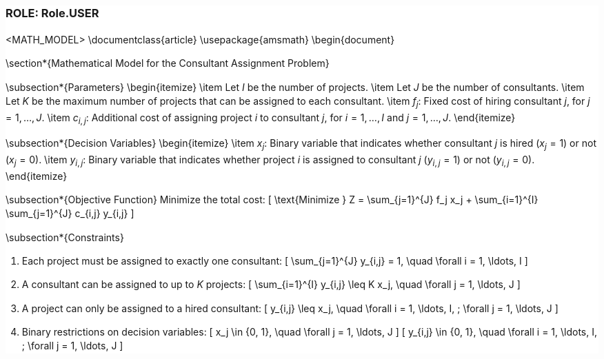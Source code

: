 ### ROLE: Role.USER
<MATH_MODEL>
\documentclass{article}
\usepackage{amsmath}
\begin{document}

\section*{Mathematical Model for the Consultant Assignment Problem}

\subsection*{Parameters}
\begin{itemize}
    \item Let $I$ be the number of projects.
    \item Let $J$ be the number of consultants.
    \item Let $K$ be the maximum number of projects that can be assigned to each consultant.
    \item $f_j$: Fixed cost of hiring consultant $j$, for $j = 1, \ldots, J$.
    \item $c_{i,j}$: Additional cost of assigning project $i$ to consultant $j$, for $i = 1, \ldots, I$ and $j = 1, \ldots, J$.
\end{itemize}

\subsection*{Decision Variables}
\begin{itemize}
    \item $x_{j}$: Binary variable that indicates whether consultant $j$ is hired ($x_j = 1$) or not ($x_j = 0$).
    \item $y_{i,j}$: Binary variable that indicates whether project $i$ is assigned to consultant $j$ ($y_{i,j} = 1$) or not ($y_{i,j} = 0$).
\end{itemize}

\subsection*{Objective Function}
Minimize the total cost:
\[
\text{Minimize } Z = \sum_{j=1}^{J} f_j x_j + \sum_{i=1}^{I} \sum_{j=1}^{J} c_{i,j} y_{i,j}
\]

\subsection*{Constraints}
1. Each project must be assigned to exactly one consultant:
\[
\sum_{j=1}^{J} y_{i,j} = 1, \quad \forall i = 1, \ldots, I
\]

2. A consultant can be assigned to up to $K$ projects:
\[
\sum_{i=1}^{I} y_{i,j} \leq K x_j, \quad \forall j = 1, \ldots, J
\]

3. A project can only be assigned to a hired consultant:
\[
y_{i,j} \leq x_j, \quad \forall i = 1, \ldots, I, \; \forall j = 1, \ldots, J
\]

4. Binary restrictions on decision variables:
\[
x_j \in \{0, 1\}, \quad \forall j = 1, \ldots, J
\]
\[
y_{i,j} \in \{0, 1\}, \quad \forall i = 1, \ldots, I, \; \forall j = 1, \ldots, J
\]
